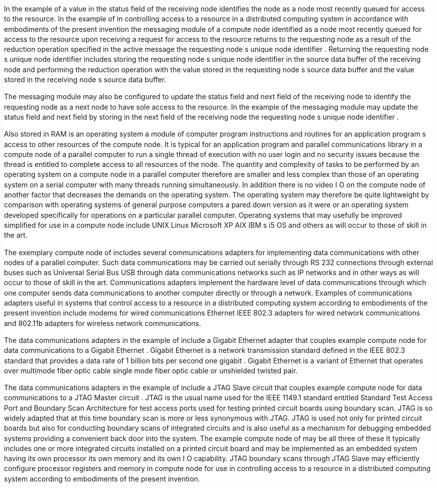 In the example of a value in the status field of the receiving node identifies the node as a node most recently queued for access to the resource. In the example of in controlling access to a resource in a distributed computing system in accordance with embodiments of the present invention the messaging module of a compute node identified as a node most recently queued for access to the resource upon receiving a request for access to the resource returns to the requesting node as a result of the reduction operation specified in the active message the requesting node s unique node identifier . Returning the requesting node s unique node identifier includes storing the requesting node s unique node identifier in the source data buffer of the receiving node and performing the reduction operation with the value stored in the requesting node s source data buffer and the value stored in the receiving node s source data buffer.

The messaging module may also be configured to update the status field and next field of the receiving node to identify the requesting node as a next node to have sole access to the resource. In the example of the messaging module may update the status field and next field by storing in the next field of the receiving node the requesting node s unique node identifier .

Also stored in RAM is an operating system a module of computer program instructions and routines for an application program s access to other resources of the compute node. It is typical for an application program and parallel communications library in a compute node of a parallel computer to run a single thread of execution with no user login and no security issues because the thread is entitled to complete access to all resources of the node. The quantity and complexity of tasks to be performed by an operating system on a compute node in a parallel computer therefore are smaller and less complex than those of an operating system on a serial computer with many threads running simultaneously. In addition there is no video I O on the compute node of another factor that decreases the demands on the operating system. The operating system may therefore be quite lightweight by comparison with operating systems of general purpose computers a pared down version as it were or an operating system developed specifically for operations on a particular parallel computer. Operating systems that may usefully be improved simplified for use in a compute node include UNIX Linux Microsoft XP AIX IBM s i5 OS and others as will occur to those of skill in the art.

The exemplary compute node of includes several communications adapters for implementing data communications with other nodes of a parallel computer. Such data communications may be carried out serially through RS 232 connections through external buses such as Universal Serial Bus USB through data communications networks such as IP networks and in other ways as will occur to those of skill in the art. Communications adapters implement the hardware level of data communications through which one computer sends data communications to another computer directly or through a network. Examples of communications adapters useful in systems that control access to a resource in a distributed computing system according to embodiments of the present invention include modems for wired communications Ethernet IEEE 802.3 adapters for wired network communications and 802.11b adapters for wireless network communications.

The data communications adapters in the example of include a Gigabit Ethernet adapter that couples example compute node for data communications to a Gigabit Ethernet . Gigabit Ethernet is a network transmission standard defined in the IEEE 802.3 standard that provides a data rate of 1 billion bits per second one gigabit . Gigabit Ethernet is a variant of Ethernet that operates over multimode fiber optic cable single mode fiber optic cable or unshielded twisted pair.

The data communications adapters in the example of include a JTAG Slave circuit that couples example compute node for data communications to a JTAG Master circuit . JTAG is the usual name used for the IEEE 1149.1 standard entitled Standard Test Access Port and Boundary Scan Architecture for test access ports used for testing printed circuit boards using boundary scan. JTAG is so widely adapted that at this time boundary scan is more or less synonymous with JTAG. JTAG is used not only for printed circuit boards but also for conducting boundary scans of integrated circuits and is also useful as a mechanism for debugging embedded systems providing a convenient back door into the system. The example compute node of may be all three of these It typically includes one or more integrated circuits installed on a printed circuit board and may be implemented as an embedded system having its own processor its own memory and its own I O capability. JTAG boundary scans through JTAG Slave may efficiently configure processor registers and memory in compute node for use in controlling access to a resource in a distributed computing system according to embodiments of the present invention.
